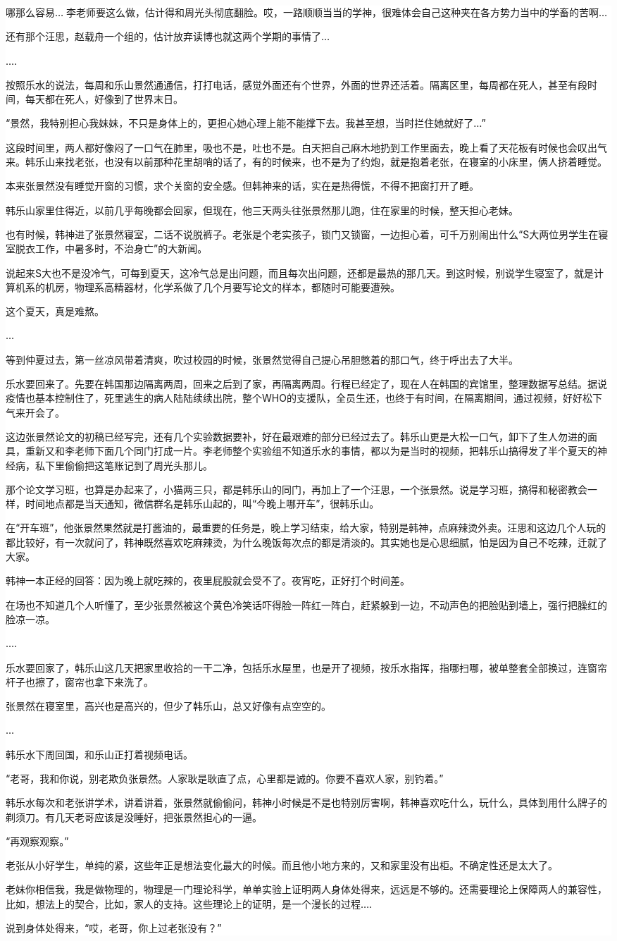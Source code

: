 哪那么容易… 李老师要这么做，估计得和周光头彻底翻脸。哎，一路顺顺当当的学神，很难体会自己这种夹在各方势力当中的学畜的苦啊…

还有那个汪思，赵载舟一个组的，估计放弃读博也就这两个学期的事情了…

....

按照乐水的说法，每周和乐山景然通通信，打打电话，感觉外面还有个世界，外面的世界还活着。隔离区里，每周都在死人，甚至有段时间，每天都在死人，好像到了世界末日。

“景然，我特别担心我妹妹，不只是身体上的，更担心她心理上能不能撑下去。我甚至想，当时拦住她就好了…”

这段时间里，两人都好像闷了一口气在肺里，吸也不是，吐也不是。白天把自己麻木地扔到工作里面去，晚上看了天花板有时候也会叹出气来。韩乐山来找老张，也没有以前那种花里胡哨的话了，有的时候来，也不是为了约炮，就是抱着老张，在寝室的小床里，俩人挤着睡觉。

本来张景然没有睡觉开窗的习惯，求个关窗的安全感。但韩神来的话，实在是热得慌，不得不把窗打开了睡。

韩乐山家里住得近，以前几乎每晚都会回家，但现在，他三天两头往张景然那儿跑，住在家里的时候，整天担心老妹。

也有时候，韩神进了张景然寝室，二话不说脱裤子。老张是个老实孩子，锁门又锁窗，一边担心着，可千万别闹出什么“S大两位男学生在寝室脱衣工作，中暑多时，不治身亡”的大新闻。

说起来S大也不是没冷气，可每到夏天，这冷气总是出问题，而且每次出问题，还都是最热的那几天。到这时候，别说学生寝室了，就是计算机系的机房，物理系高精器材，化学系做了几个月要写论文的样本，都随时可能要遭殃。

这个夏天，真是难熬。

...

等到仲夏过去，第一丝凉风带着清爽，吹过校园的时候，张景然觉得自己提心吊胆憋着的那口气，终于呼出去了大半。

乐水要回来了。先要在韩国那边隔离两周，回来之后到了家，再隔离两周。行程已经定了，现在人在韩国的宾馆里，整理数据写总结。据说疫情也基本控制住了，死里逃生的病人陆陆续续出院，整个WHO的支援队，全员生还，也终于有时间，在隔离期间，通过视频，好好松下气来开会了。

这边张景然论文的初稿已经写完，还有几个实验数据要补，好在最艰难的部分已经过去了。韩乐山更是大松一口气，卸下了生人勿进的面具，重新又和李老师下面几个同门打成一片。李老师整个实验组不知道乐水的事情，都以为是当时的视频，把韩乐山搞得发了半个夏天的神经病，私下里偷偷把这笔账记到了周光头那儿。

那个论文学习班，也算是办起来了，小猫两三只，都是韩乐山的同门，再加上了一个汪思，一个张景然。说是学习班，搞得和秘密教会一样，时间地点都是当天通知，微信群名是韩乐山起的，叫“今晚上哪开车”，很韩乐山。

在“开车班”，他张景然果然就是打酱油的，最重要的任务是，晚上学习结束，给大家，特别是韩神，点麻辣烫外卖。汪思和这边几个人玩的都比较好，有一次就问了，韩神既然喜欢吃麻辣烫，为什么晚饭每次点的都是清淡的。其实她也是心思细腻，怕是因为自己不吃辣，迁就了大家。

韩神一本正经的回答：因为晚上就吃辣的，夜里屁股就会受不了。夜宵吃，正好打个时间差。

在场也不知道几个人听懂了，至少张景然被这个黄色冷笑话吓得脸一阵红一阵白，赶紧躲到一边，不动声色的把脸贴到墙上，强行把臊红的脸凉一凉。

....

乐水要回家了，韩乐山这几天把家里收拾的一干二净，包括乐水屋里，也是开了视频，按乐水指挥，指哪扫哪，被单整套全部换过，连窗帘杆子也擦了，窗帘也拿下来洗了。

张景然在寝室里，高兴也是高兴的，但少了韩乐山，总又好像有点空空的。

...

韩乐水下周回国，和乐山正打着视频电话。

“老哥，我和你说，别老欺负张景然。人家耿是耿直了点，心里都是诚的。你要不喜欢人家，别钓着。”

韩乐水每次和老张讲学术，讲着讲着，张景然就偷偷问，韩神小时候是不是也特别厉害啊，韩神喜欢吃什么，玩什么，具体到用什么牌子的剃须刀。有几天老哥应该是没睡好，把张景然担心的一逼。

“再观察观察。”

老张从小好学生，单纯的紧，这些年正是想法变化最大的时候。而且他小地方来的，又和家里没有出柜。不确定性还是太大了。

老妹你相信我，我是做物理的，物理是一门理论科学，单单实验上证明两人身体处得来，远远是不够的。还需要理论上保障两人的兼容性，比如，想法上的契合，比如，家人的支持。这些理论上的证明，是一个漫长的过程….

说到身体处得来，“哎，老哥，你上过老张没有？”
